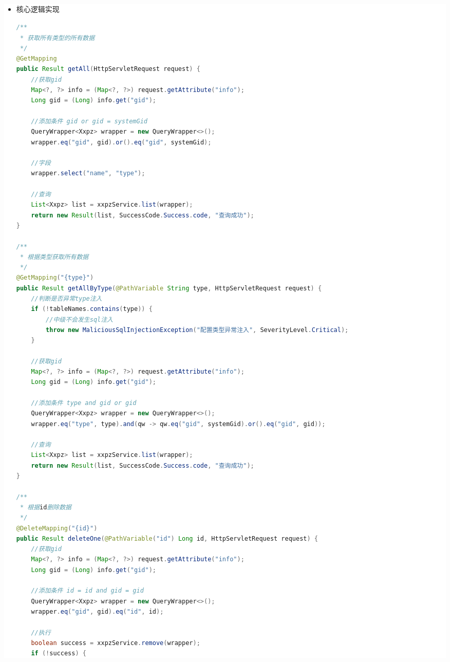 - 核心逻辑实现

  ```java
  /**
   * 获取所有类型的所有数据
   */
  @GetMapping
  public Result getAll(HttpServletRequest request) {
      //获取gid
      Map<?, ?> info = (Map<?, ?>) request.getAttribute("info");
      Long gid = (Long) info.get("gid");
  
      //添加条件 gid or gid = systemGid
      QueryWrapper<Xxpz> wrapper = new QueryWrapper<>();
      wrapper.eq("gid", gid).or().eq("gid", systemGid);
  
      //字段
      wrapper.select("name", "type");
  
      //查询
      List<Xxpz> list = xxpzService.list(wrapper);
      return new Result(list, SuccessCode.Success.code, "查询成功");
  }
  
  /**
   * 根据类型获取所有数据
   */
  @GetMapping("{type}")
  public Result getAllByType(@PathVariable String type, HttpServletRequest request) {
      //判断是否异常type注入
      if (!tableNames.contains(type)) {
          //中级不会发生sql注入
          throw new MaliciousSqlInjectionException("配置类型异常注入", SeverityLevel.Critical);
      }
  
      //获取gid
      Map<?, ?> info = (Map<?, ?>) request.getAttribute("info");
      Long gid = (Long) info.get("gid");
  
      //添加条件 type and gid or gid
      QueryWrapper<Xxpz> wrapper = new QueryWrapper<>();
      wrapper.eq("type", type).and(qw -> qw.eq("gid", systemGid).or().eq("gid", gid));
  
      //查询
      List<Xxpz> list = xxpzService.list(wrapper);
      return new Result(list, SuccessCode.Success.code, "查询成功");
  }
  
  /**
   * 根据id删除数据
   */
  @DeleteMapping("{id}")
  public Result deleteOne(@PathVariable("id") Long id, HttpServletRequest request) {
      //获取gid
      Map<?, ?> info = (Map<?, ?>) request.getAttribute("info");
      Long gid = (Long) info.get("gid");
  
      //添加条件 id = id and gid = gid
      QueryWrapper<Xxpz> wrapper = new QueryWrapper<>();
      wrapper.eq("gid", gid).eq("id", id);
  
      //执行
      boolean success = xxpzService.remove(wrapper);
      if (!success) {
  ```